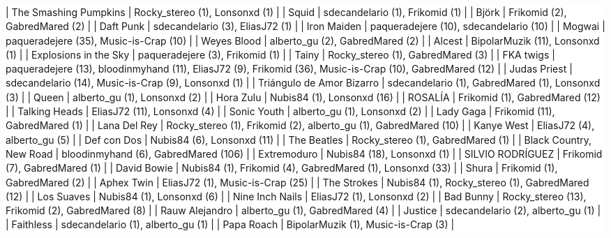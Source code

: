| The Smashing Pumpkins | Rocky_stereo (1), Lonsonxd (1) |
| Squid | sdecandelario (1), Frikomid (1) |
| Björk | Frikomid (2), GabredMared (2) |
| Daft Punk | sdecandelario (3), EliasJ72 (1) |
| Iron Maiden | paqueradejere (10), sdecandelario (10) |
| Mogwai | paqueradejere (35), Music-is-Crap (10) |
| Weyes Blood | alberto_gu (2), GabredMared (2) |
| Alcest | BipolarMuzik (11), Lonsonxd (1) |
| Explosions in the Sky | paqueradejere (3), Frikomid (1) |
| Tainy | Rocky_stereo (1), GabredMared (3) |
| FKA twigs | paqueradejere (13), bloodinmyhand (11), EliasJ72 (9), Frikomid (36), Music-is-Crap (10), GabredMared (12) |
| Judas Priest | sdecandelario (14), Music-is-Crap (9), Lonsonxd (1) |
| Triángulo de Amor Bizarro | sdecandelario (1), GabredMared (1), Lonsonxd (3) |
| Queen | alberto_gu (1), Lonsonxd (2) |
| Hora Zulu | Nubis84 (1), Lonsonxd (16) |
| ROSALÍA | Frikomid (1), GabredMared (12) |
| Talking Heads | EliasJ72 (11), Lonsonxd (4) |
| Sonic Youth | alberto_gu (1), Lonsonxd (2) |
| Lady Gaga | Frikomid (11), GabredMared (1) |
| Lana Del Rey | Rocky_stereo (1), Frikomid (2), alberto_gu (1), GabredMared (10) |
| Kanye West | EliasJ72 (4), alberto_gu (5) |
| Def con Dos | Nubis84 (6), Lonsonxd (11) |
| The Beatles | Rocky_stereo (1), GabredMared (1) |
| Black Country, New Road | bloodinmyhand (6), GabredMared (106) |
| Extremoduro | Nubis84 (18), Lonsonxd (1) |
| SILVIO RODRÍGUEZ | Frikomid (7), GabredMared (1) |
| David Bowie | Nubis84 (1), Frikomid (4), GabredMared (1), Lonsonxd (33) |
| Shura | Frikomid (1), GabredMared (2) |
| Aphex Twin | EliasJ72 (1), Music-is-Crap (25) |
| The Strokes | Nubis84 (1), Rocky_stereo (1), GabredMared (12) |
| Los Suaves | Nubis84 (1), Lonsonxd (6) |
| Nine Inch Nails | EliasJ72 (1), Lonsonxd (2) |
| Bad Bunny | Rocky_stereo (13), Frikomid (2), GabredMared (8) |
| Rauw Alejandro | alberto_gu (1), GabredMared (4) |
| Justice | sdecandelario (2), alberto_gu (1) |
| Faithless | sdecandelario (1), alberto_gu (1) |
| Papa Roach | BipolarMuzik (1), Music-is-Crap (3) |